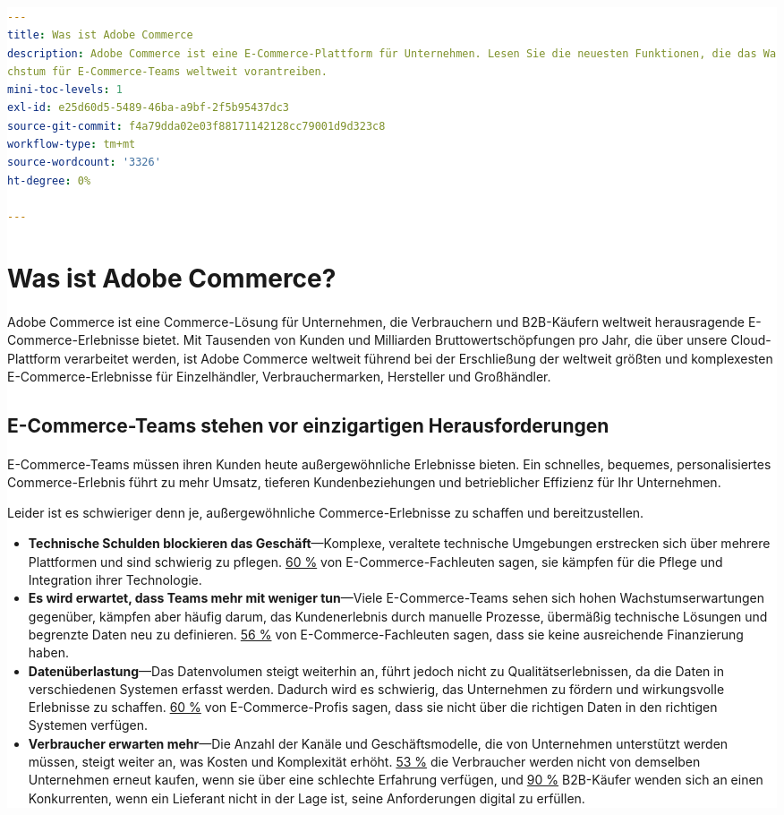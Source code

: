 ```yaml
---
title: Was ist Adobe Commerce
description: Adobe Commerce ist eine E-Commerce-Plattform für Unternehmen. Lesen Sie die neuesten Funktionen, die das Wachstum für E-Commerce-Teams weltweit vorantreiben.
mini-toc-levels: 1
exl-id: e25d60d5-5489-46ba-a9bf-2f5b95437dc3
source-git-commit: f4a79dda02e03f88171142128cc79001d9d323c8
workflow-type: tm+mt
source-wordcount: '3326'
ht-degree: 0%

---
```


# Was ist Adobe Commerce?

Adobe Commerce ist eine Commerce-Lösung für Unternehmen, die Verbrauchern und B2B-Käufern weltweit herausragende E-Commerce-Erlebnisse bietet. Mit Tausenden von Kunden und Milliarden Bruttowertschöpfungen pro Jahr, die über unsere Cloud-Plattform verarbeitet werden, ist Adobe Commerce weltweit führend bei der Erschließung der weltweit größten und komplexesten E-Commerce-Erlebnisse für Einzelhändler, Verbrauchermarken, Hersteller und Großhändler.

## E-Commerce-Teams stehen vor einzigartigen Herausforderungen

E-Commerce-Teams müssen ihren Kunden heute außergewöhnliche Erlebnisse bieten. Ein schnelles, bequemes, personalisiertes Commerce-Erlebnis führt zu mehr Umsatz, tieferen Kundenbeziehungen und betrieblicher Effizienz für Ihr Unternehmen.

Leider ist es schwieriger denn je, außergewöhnliche Commerce-Erlebnisse zu schaffen und bereitzustellen.

- **Technische Schulden blockieren das Geschäft**—Komplexe, veraltete technische Umgebungen erstrecken sich über mehrere Plattformen und sind schwierig zu pflegen. [60 %](https://engage.adobe.com/DigComRptWBR-register.html) von E-Commerce-Fachleuten sagen, sie kämpfen für die Pflege und Integration ihrer Technologie.
- **Es wird erwartet, dass Teams mehr mit weniger tun**—Viele E-Commerce-Teams sehen sich hohen Wachstumserwartungen gegenüber, kämpfen aber häufig darum, das Kundenerlebnis durch manuelle Prozesse, übermäßig technische Lösungen und begrenzte Daten neu zu definieren. [56 %](https://engage.adobe.com/DigComRptWBR-register.html) von E-Commerce-Fachleuten sagen, dass sie keine ausreichende Finanzierung haben.
- **Datenüberlastung**—Das Datenvolumen steigt weiterhin an, führt jedoch nicht zu Qualitätserlebnissen, da die Daten in verschiedenen Systemen erfasst werden. Dadurch wird es schwierig, das Unternehmen zu fördern und wirkungsvolle Erlebnisse zu schaffen. [60 %](https://engage.adobe.com/DigComRptWBR-register.html) von E-Commerce-Profis sagen, dass sie nicht über die richtigen Daten in den richtigen Systemen verfügen.
- **Verbraucher erwarten mehr**—Die Anzahl der Kanäle und Geschäftsmodelle, die von Unternehmen unterstützt werden müssen, steigt weiter an, was Kosten und Komplexität erhöht. [53 %](https://www.bloomreach.com/en/news/2020/bloomreach-releases-new-global-research-study) die Verbraucher werden nicht von demselben Unternehmen erneut kaufen, wenn sie über eine schlechte Erfahrung verfügen, und [90 %](https://www.prweb.com/releases/study-90-of-b2b-buyers-will-turn-to-a-competitor-if-a-suppliers-digital-channel-doesn-t-meet-their-needs-811395853.html) B2B-Käufer wenden sich an einen Konkurrenten, wenn ein Lieferant nicht in der Lage ist, seine Anforderungen digital zu erfüllen.

